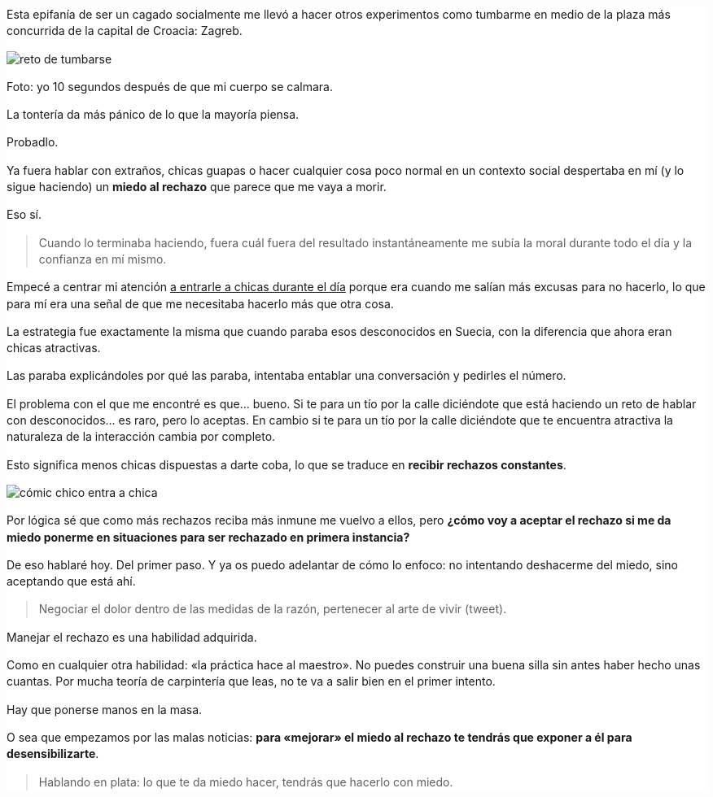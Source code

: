 Esta epifanía de ser un cagado socialmente me llevó a hacer otros experimentos como tumbarme en medio de la plaza más concurrida de la capital de Croacia: Zagreb.

![reto de tumbarse](./wp-content/uploads/2021/09reto-de-tumbarse.jpeg)

Foto: yo 10 segundos después de que mi cuerpo se calmara.

La tontería da más pánico de lo que la mayoría piensa.

Probadlo.

Ya fuera hablar con extraños, chicas guapas o hacer cualquier cosa poco normal en un contexto social despertaba en mí (y lo sigue haciendo) un **miedo al rechazo** que parece que me vaya a morir.

Eso sí.

> Cuando lo terminaba haciendo, fuera cuál fuera del resultado instantáneamente me subía la moral durante todo el día y la confianza en mí mismo.

Empecé a centrar mi atención [a entrarle a chicas durante el día](./como-entrarle-a-una-chica) porque era cuando me salían más excusas para no hacerlo, lo que para mí era una señal de que me necesitaba hacerlo más que otra cosa.

La estrategia fue exactamente la misma que cuando paraba esos desconocidos en Suecia, con la diferencia que ahora eran chicas atractivas.

Las paraba explicándoles por qué las paraba, intentaba entablar una conversación y pedirles el número.

El problema con el que me encontré es que… bueno. Si te para un tío por la calle diciéndote que está haciendo un reto de hablar con desconocidos… es raro, pero lo aceptas. En cambio si te para un tío por la calle diciéndote que te encuentra atractiva la naturaleza de la interacción cambia por completo.

Esto significa menos chicas dispuestas a darte coba, lo que se traduce en **recibir rechazos constantes**.

![cómic chico entra a chica](./wp-content/uploads/2021/09comic-chico-entra-a-chica-1.png)

Por lógica sé que como más rechazos reciba más inmune me vuelvo a ellos, pero **¿cómo voy a aceptar el rechazo si me da miedo ponerme en situaciones para ser rechazado en primera instancia?**

De eso hablaré hoy. Del primer paso. Y ya os puedo adelantar de cómo lo enfoco: no intentando deshacerme del miedo, sino aceptando que está ahí.

> Negociar el dolor dentro de las medidas de la razón, pertenecer al arte de vivir (tweet).

Manejar el rechazo es una habilidad adquirida.

Como en cualquier otra habilidad: «la práctica hace al maestro». No puedes construir una buena silla sin antes haber hecho unas cuantas. Por mucha teoría de carpintería que leas, no te va a salir bien en el primer intento.

Hay que ponerse manos en la masa.

O sea que empezamos por las malas noticias: **para «mejorar» el miedo al rechazo te tendrás que exponer a él para desensibilizarte**.

> Hablando en plata: lo que te da miedo hacer, tendrás que hacerlo con miedo.
